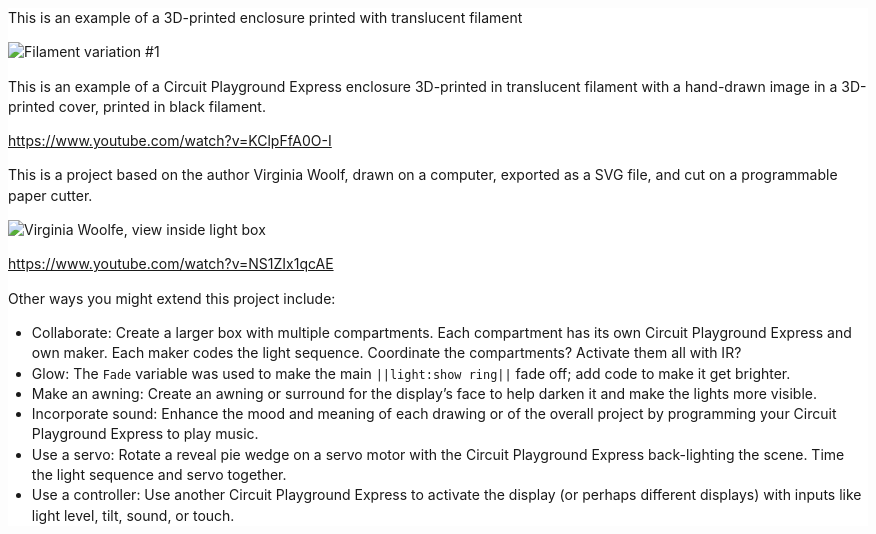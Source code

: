 This is an example of a 3D-printed enclosure printed with translucent filament

![Filament variation #1](/static/courses/maker/projects/light-box/variation1.jpg)

This is an example of a Circuit Playground Express enclosure 3D-printed in translucent filament with a hand-drawn image in a 3D-printed cover, printed in black filament.

https://www.youtube.com/watch?v=KClpFfA0O-I
<br/>

This is a project based on the author Virginia Woolf, drawn on a computer, exported as a SVG file, and cut on a programmable paper cutter.

![Virginia Woolfe, view inside light box](/static/courses/maker/projects/light-box/virginia-woolf2.jpg)

https://www.youtube.com/watch?v=NS1ZIx1qcAE
<br/>

Other ways you might extend this project include:

* Collaborate: Create a larger box with multiple compartments. Each compartment has its own Circuit Playground Express and own maker. Each maker codes the light sequence. Coordinate the compartments? Activate them all with IR?
* Glow: The ``Fade`` variable was used to make the main ``||light:show ring||`` fade off; add code to make it get brighter.
* Make an awning: Create an awning or surround for the display’s face to help darken it and make the lights more visible.
* Incorporate sound: Enhance the mood and meaning of each drawing or of the overall project by programming your Circuit Playground Express to play music.
* Use a servo: Rotate a reveal pie wedge on a servo motor with the Circuit Playground Express back-lighting the scene. Time the light sequence and servo together.
* Use a controller: Use another Circuit Playground Express to activate the display (or perhaps different displays) with inputs like light level, tilt, sound, or touch.